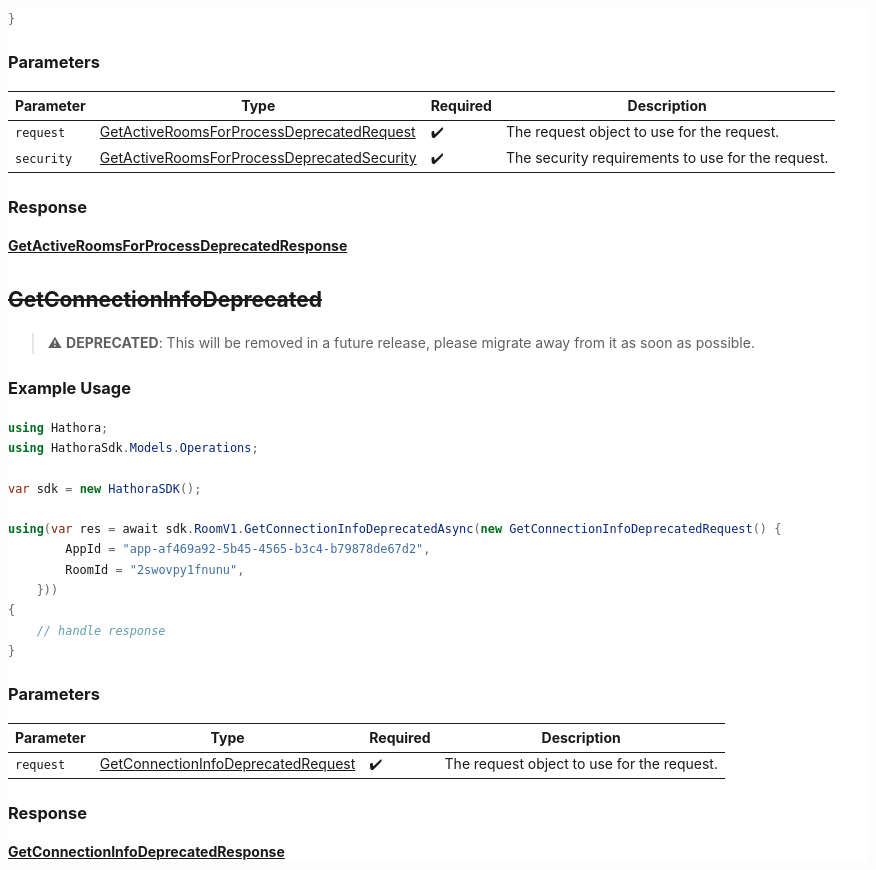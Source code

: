 ```csharp
}
```

### Parameters

| Parameter                                                                                                           | Type                                                                                                                | Required                                                                                                            | Description                                                                                                         |
| ------------------------------------------------------------------------------------------------------------------- | ------------------------------------------------------------------------------------------------------------------- | ------------------------------------------------------------------------------------------------------------------- | ------------------------------------------------------------------------------------------------------------------- |
| `request`                                                                                                           | [GetActiveRoomsForProcessDeprecatedRequest](../../models/operations/GetActiveRoomsForProcessDeprecatedRequest.md)   | :heavy_check_mark:                                                                                                  | The request object to use for the request.                                                                          |
| `security`                                                                                                          | [GetActiveRoomsForProcessDeprecatedSecurity](../../models/operations/GetActiveRoomsForProcessDeprecatedSecurity.md) | :heavy_check_mark:                                                                                                  | The security requirements to use for the request.                                                                   |


### Response

**[GetActiveRoomsForProcessDeprecatedResponse](../../models/operations/GetActiveRoomsForProcessDeprecatedResponse.md)**


## ~~GetConnectionInfoDeprecated~~

> :warning: **DEPRECATED**: This will be removed in a future release, please migrate away from it as soon as possible.

### Example Usage

```csharp
using Hathora;
using HathoraSdk.Models.Operations;

var sdk = new HathoraSDK();

using(var res = await sdk.RoomV1.GetConnectionInfoDeprecatedAsync(new GetConnectionInfoDeprecatedRequest() {
        AppId = "app-af469a92-5b45-4565-b3c4-b79878de67d2",
        RoomId = "2swovpy1fnunu",
    }))
{
    // handle response
}
```

### Parameters

| Parameter                                                                                           | Type                                                                                                | Required                                                                                            | Description                                                                                         |
| --------------------------------------------------------------------------------------------------- | --------------------------------------------------------------------------------------------------- | --------------------------------------------------------------------------------------------------- | --------------------------------------------------------------------------------------------------- |
| `request`                                                                                           | [GetConnectionInfoDeprecatedRequest](../../models/operations/GetConnectionInfoDeprecatedRequest.md) | :heavy_check_mark:                                                                                  | The request object to use for the request.                                                          |


### Response

**[GetConnectionInfoDeprecatedResponse](../../models/operations/GetConnectionInfoDeprecatedResponse.md)**
